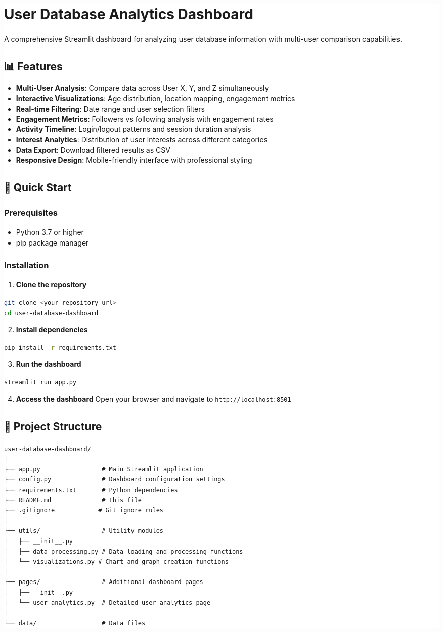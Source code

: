 # User Database Analytics Dashboard

A comprehensive Streamlit dashboard for analyzing user database information with multi-user comparison capabilities.

## 📊 Features

- **Multi-User Analysis**: Compare data across User X, Y, and Z simultaneously
- **Interactive Visualizations**: Age distribution, location mapping, engagement metrics
- **Real-time Filtering**: Date range and user selection filters  
- **Engagement Metrics**: Followers vs following analysis with engagement rates
- **Activity Timeline**: Login/logout patterns and session duration analysis
- **Interest Analytics**: Distribution of user interests across different categories
- **Data Export**: Download filtered results as CSV
- **Responsive Design**: Mobile-friendly interface with professional styling

## 🚀 Quick Start

### Prerequisites
- Python 3.7 or higher
- pip package manager

### Installation

1. **Clone the repository**
```bash
git clone <your-repository-url>
cd user-database-dashboard
```

2. **Install dependencies**
```bash
pip install -r requirements.txt
```

3. **Run the dashboard**
```bash
streamlit run app.py
```

4. **Access the dashboard**
Open your browser and navigate to `http://localhost:8501`

## 📁 Project Structure

```
user-database-dashboard/
│
├── app.py                 # Main Streamlit application
├── config.py              # Dashboard configuration settings
├── requirements.txt       # Python dependencies
├── README.md              # This file
├── .gitignore            # Git ignore rules
│
├── utils/                 # Utility modules
│   ├── __init__.py
│   ├── data_processing.py # Data loading and processing functions
│   └── visualizations.py # Chart and graph creation functions
│
├── pages/                 # Additional dashboard pages
│   ├── __init__.py
│   └── user_analytics.py  # Detailed user analytics page
│
└── data/                  # Data files
```